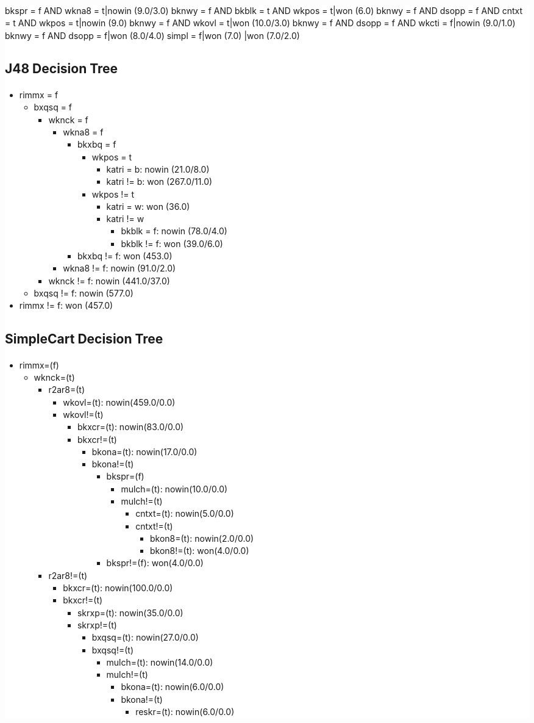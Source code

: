 bkspr = f AND wkna8 = t|nowin (9.0/3.0)
bknwy = f AND bkblk = t AND wkpos = t|won (6.0)
bknwy = f AND dsopp = f AND cntxt = t AND wkpos = t|nowin (9.0)
bknwy = f AND wkovl = t|won (10.0/3.0)
bknwy = f AND dsopp = f AND wkcti = f|nowin (9.0/1.0)
bknwy = f AND dsopp = f|won (8.0/4.0)
simpl = f|won (7.0)
|won (7.0/2.0)


## J48 Decision Tree

* rimmx = f
	* bxqsq = f
		* wknck = f
			* wkna8 = f
				* bkxbq = f
					* wkpos = t
						* katri = b: nowin (21.0/8.0)
						* katri != b: won (267.0/11.0)
					* wkpos != t
						* katri = w: won (36.0)
						* katri != w
							* bkblk = f: nowin (78.0/4.0)
							* bkblk != f: won (39.0/6.0)
				* bkxbq != f: won (453.0)
			* wkna8 != f: nowin (91.0/2.0)
		* wknck != f: nowin (441.0/37.0)
	* bxqsq != f: nowin (577.0)
* rimmx != f: won (457.0)


## SimpleCart Decision Tree

* rimmx=(f)
	* wknck=(t)
		* r2ar8=(t)
			* wkovl=(t): nowin(459.0/0.0)
			* wkovl!=(t)
				* bkxcr=(t): nowin(83.0/0.0)
				* bkxcr!=(t)
					* bkona=(t): nowin(17.0/0.0)
					* bkona!=(t)
						* bkspr=(f)
							* mulch=(t): nowin(10.0/0.0)
							* mulch!=(t)
								* cntxt=(t): nowin(5.0/0.0)
								* cntxt!=(t)
									* bkon8=(t): nowin(2.0/0.0)
									* bkon8!=(t): won(4.0/0.0)
						* bkspr!=(f): won(4.0/0.0)
		* r2ar8!=(t)
			* bkxcr=(t): nowin(100.0/0.0)
			* bkxcr!=(t)
				* skrxp=(t): nowin(35.0/0.0)
				* skrxp!=(t)
					* bxqsq=(t): nowin(27.0/0.0)
					* bxqsq!=(t)
						* mulch=(t): nowin(14.0/0.0)
						* mulch!=(t)
							* bkona=(t): nowin(6.0/0.0)
							* bkona!=(t)
								* reskr=(t): nowin(6.0/0.0)